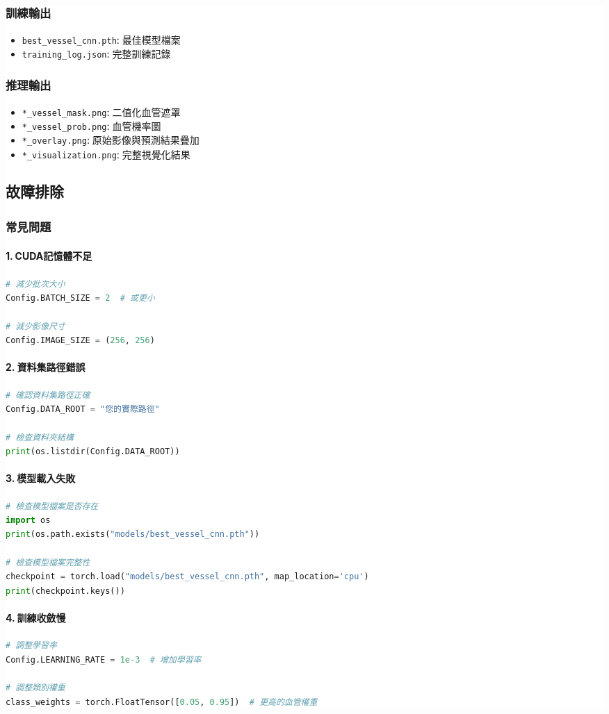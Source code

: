 ### 訓練輸出
- `best_vessel_cnn.pth`: 最佳模型檔案
- `training_log.json`: 完整訓練記錄

### 推理輸出
- `*_vessel_mask.png`: 二值化血管遮罩
- `*_vessel_prob.png`: 血管機率圖
- `*_overlay.png`: 原始影像與預測結果疊加
- `*_visualization.png`: 完整視覺化結果

## 故障排除

### 常見問題

#### 1. CUDA記憶體不足
```python
# 減少批次大小
Config.BATCH_SIZE = 2  # 或更小

# 減少影像尺寸
Config.IMAGE_SIZE = (256, 256)
```

#### 2. 資料集路徑錯誤
```python
# 確認資料集路徑正確
Config.DATA_ROOT = "您的實際路徑"

# 檢查資料夾結構
print(os.listdir(Config.DATA_ROOT))
```

#### 3. 模型載入失敗
```python
# 檢查模型檔案是否存在
import os
print(os.path.exists("models/best_vessel_cnn.pth"))

# 檢查模型檔案完整性
checkpoint = torch.load("models/best_vessel_cnn.pth", map_location='cpu')
print(checkpoint.keys())
```

#### 4. 訓練收斂慢
```python
# 調整學習率
Config.LEARNING_RATE = 1e-3  # 增加學習率

# 調整類別權重
class_weights = torch.FloatTensor([0.05, 0.95])  # 更高的血管權重
```
